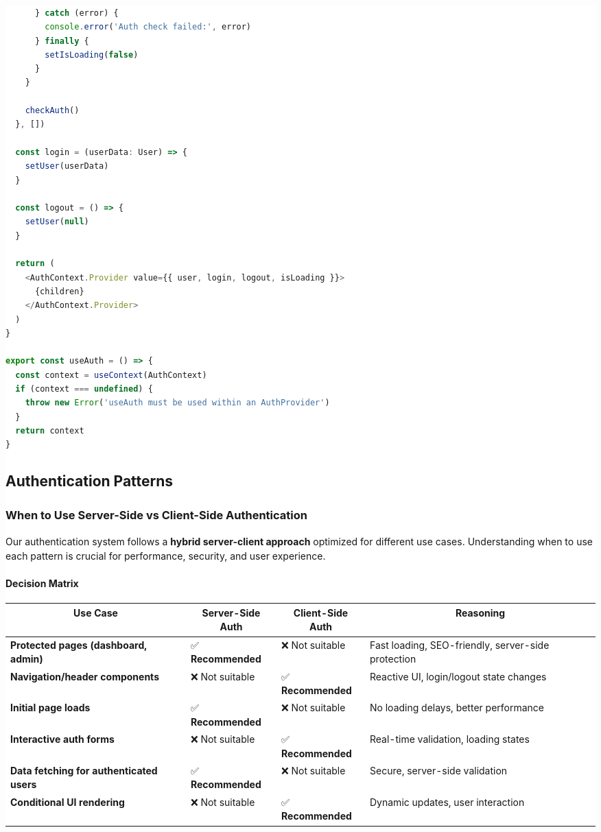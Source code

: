 ```typescript
      } catch (error) {
        console.error('Auth check failed:', error)
      } finally {
        setIsLoading(false)
      }
    }

    checkAuth()
  }, [])

  const login = (userData: User) => {
    setUser(userData)
  }

  const logout = () => {
    setUser(null)
  }

  return (
    <AuthContext.Provider value={{ user, login, logout, isLoading }}>
      {children}
    </AuthContext.Provider>
  )
}

export const useAuth = () => {
  const context = useContext(AuthContext)
  if (context === undefined) {
    throw new Error('useAuth must be used within an AuthProvider')
  }
  return context
}
```

## Authentication Patterns

### When to Use Server-Side vs Client-Side Authentication

Our authentication system follows a **hybrid server-client approach** optimized for different use cases. Understanding when to use each pattern is crucial for performance, security, and user experience.

#### Decision Matrix

| Use Case                                  | Server-Side Auth   | Client-Side Auth   | Reasoning                                          |
| ----------------------------------------- | ------------------ | ------------------ | -------------------------------------------------- |
| **Protected pages (dashboard, admin)**    | ✅ **Recommended** | ❌ Not suitable    | Fast loading, SEO-friendly, server-side protection |
| **Navigation/header components**          | ❌ Not suitable    | ✅ **Recommended** | Reactive UI, login/logout state changes            |
| **Initial page loads**                    | ✅ **Recommended** | ❌ Not suitable    | No loading delays, better performance              |
| **Interactive auth forms**                | ❌ Not suitable    | ✅ **Recommended** | Real-time validation, loading states               |
| **Data fetching for authenticated users** | ✅ **Recommended** | ❌ Not suitable    | Secure, server-side validation                     |
| **Conditional UI rendering**              | ❌ Not suitable    | ✅ **Recommended** | Dynamic updates, user interaction                  |
